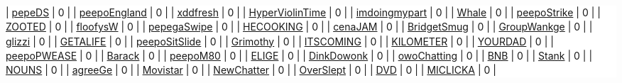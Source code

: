 | [pepeDS](https://7tv.app/emotes/01F5YCQGMR000ARAYB43QJ1ZCT)                                                                                               | 0     |
| [peepoEngland](https://7tv.app/emotes/01GR2DQ7BR000D0A7A5C0RPVT6)                                                                                         | 0     |
| [xddfresh](https://7tv.app/emotes/01GC04A88G0006F0P0A7D2CCZ3)                                                                                             | 0     |
| [HyperViolinTime](https://7tv.app/emotes/01GH2H40JR000A07M9TYYX826N)                                                                                      | 0     |
| [imdoingmypart](https://7tv.app/emotes/01GHFN6AW80001EGX922SFPVK6)                                                                                        | 0     |
| [Whale](https://7tv.app/emotes/01F6VM65TG0002CGDRZAC9RVEZ)                                                                                                | 0     |
| [peepoStrike](https://7tv.app/emotes/01FVWWM7P0000B05D8JC8TFTDH)                                                                                          | 0     |
| [ZOOTED](https://7tv.app/emotes/01G5T00NF000060KXFGRT249GY)                                                                                               | 0     |
| [floofysW](https://7tv.app/emotes/01H260D0Q8000651A0D191BEF3)                                                                                             | 0     |
| [pepegaSwipe](https://7tv.app/emotes/01FBG2YA9800011ZFXT4MASWZR)                                                                                          | 0     |
| [HECOOKING](https://7tv.app/emotes/01GQT5F5KR00082KV4WJT88KBM)                                                                                            | 0     |
| [cenaJAM](https://7tv.app/emotes/01GZCK0CBR000E1RT7XX8K2ET3)                                                                                              | 0     |
| [BridgetSmug](https://7tv.app/emotes/01GQ86PJ4G0007BB6WVSGP87PR)                                                                                          | 0     |
| [GroupWankge](https://7tv.app/emotes/01FZ4JX2Q80006YTZ47PR1NTQR)                                                                                          | 0     |
| [glizzi](https://7tv.app/emotes/01GQHWH7NG000F8SBVNAFDKMK5)                                                                                               | 0     |
| [GETALIFE](https://7tv.app/emotes/01F8KNNS2G000DA0Z45SHEB0CC)                                                                                             | 0     |
| [peepoSitSlide](https://7tv.app/emotes/01GCFES9F8000D8ZK13J8KTX52)                                                                                        | 0     |
| [Grimothy](https://7tv.app/emotes/01GQX5B0GG00013EZF3DJB1ZTP)                                                                                             | 0     |
| [ITSCOMING](https://7tv.app/emotes/01H0YWTRAG0006K2DSP3A6PQ3T)                                                                                            | 0     |
| [KILOMETER](https://7tv.app/emotes/01H49SSRK000015GPEZYRH39EQ)                                                                                            | 0     |
| [YOURDAD](https://7tv.app/emotes/01GT7QM45R0000FWZVNVRN3RB4)                                                                                              | 0     |
| [peepoPWEASE](https://7tv.app/emotes/01H1WGHFD00005AYDEKRM0E6RG)                                                                                          | 0     |
| [Barack](https://7tv.app/emotes/01H2VHHBH000013ZXR36KE87GC)                                                                                               | 0     |
| [peepoM80](https://7tv.app/emotes/01H24Z5MD00005AYDEKRM0FWXM)                                                                                             | 0     |
| [ELIGE](https://7tv.app/emotes/01H5MXY3C800033VHR27MGSX1J)                                                                                                | 0     |
| [DinkDowonk](https://7tv.app/emotes/01H731KGB00000196E05CMZSNC)                                                                                           | 0     |
| [owoChatting](https://7tv.app/emotes/01H4P19Q400001Q6MZ0PDZ3ES3)                                                                                          | 0     |
| [BNB](https://7tv.app/emotes/01G0D34RAR000F1J75CYPDS1E2)                                                                                                  | 0     |
| [Stank](https://7tv.app/emotes/01G7NHTCE00003P60HPZKBD74V)                                                                                                | 0     |
| [NOUNS](https://7tv.app/emotes/01H8NBEPNG00026Q8KSZWQ3J0H)                                                                                                | 0     |
| [agreeGe](https://7tv.app/emotes/01F9A26NP00009VBS6C3C51H7W)                                                                                              | 0     |
| [Movistar](https://7tv.app/emotes/01G1RB33DG00084P76602MW3SR)                                                                                             | 0     |
| [NewChatter](https://7tv.app/emotes/01GP3KRP08000BJYWD7QZ24CH1)                                                                                           | 0     |
| [OverSlept](https://7tv.app/emotes/01GQNAJJ9800082KV4WJT882VX)                                                                                            | 0     |
| [DVD](https://7tv.app/emotes/01H0CX6MZ0000219W2EMVS0VGD)                                                                                                  | 0     |
| [MICLICKA](https://7tv.app/emotes/01HAAGCVA8000EY75ATHMF700X)                                                                                             | 0     |